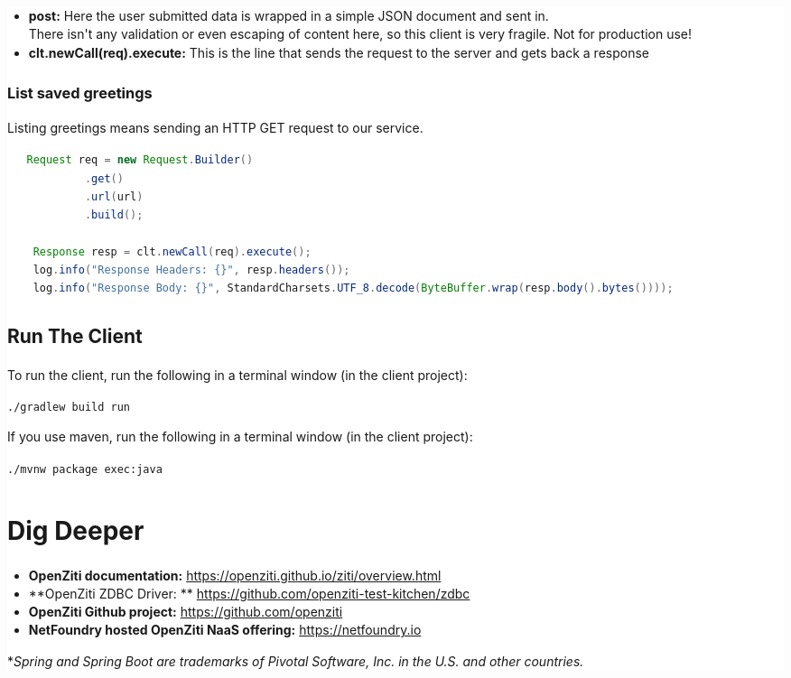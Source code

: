 * **post:** Here the user submitted data is wrapped in a simple JSON document and sent in.  
There isn't any validation or even escaping of content here, so this client is very fragile. 
Not for production use!
* **clt.newCall(req).execute:** This is the line that sends the request to the server and gets back a response 

### List saved greetings
Listing greetings means sending an HTTP GET request to our service.

```java
   Request req = new Request.Builder()
            .get()
            .url(url)
            .build();

    Response resp = clt.newCall(req).execute();
    log.info("Response Headers: {}", resp.headers());
    log.info("Response Body: {}", StandardCharsets.UTF_8.decode(ByteBuffer.wrap(resp.body().bytes())));
```
## Run The Client
To run the client, run the following in a terminal window (in the client project):
```shell
./gradlew build run
```

If you use maven, run the following in a terminal window (in the client project):
```shell
./mvnw package exec:java
```
# Dig Deeper
* **OpenZiti documentation:** https://openziti.github.io/ziti/overview.html
* **OpenZiti ZDBC Driver: ** https://github.com/openziti-test-kitchen/zdbc
* **OpenZiti Github project:** https://github.com/openziti
* **NetFoundry hosted OpenZiti NaaS offering:** https://netfoundry.io

**Spring and Spring Boot are trademarks of Pivotal Software, Inc. in the U.S. and other countries.*
